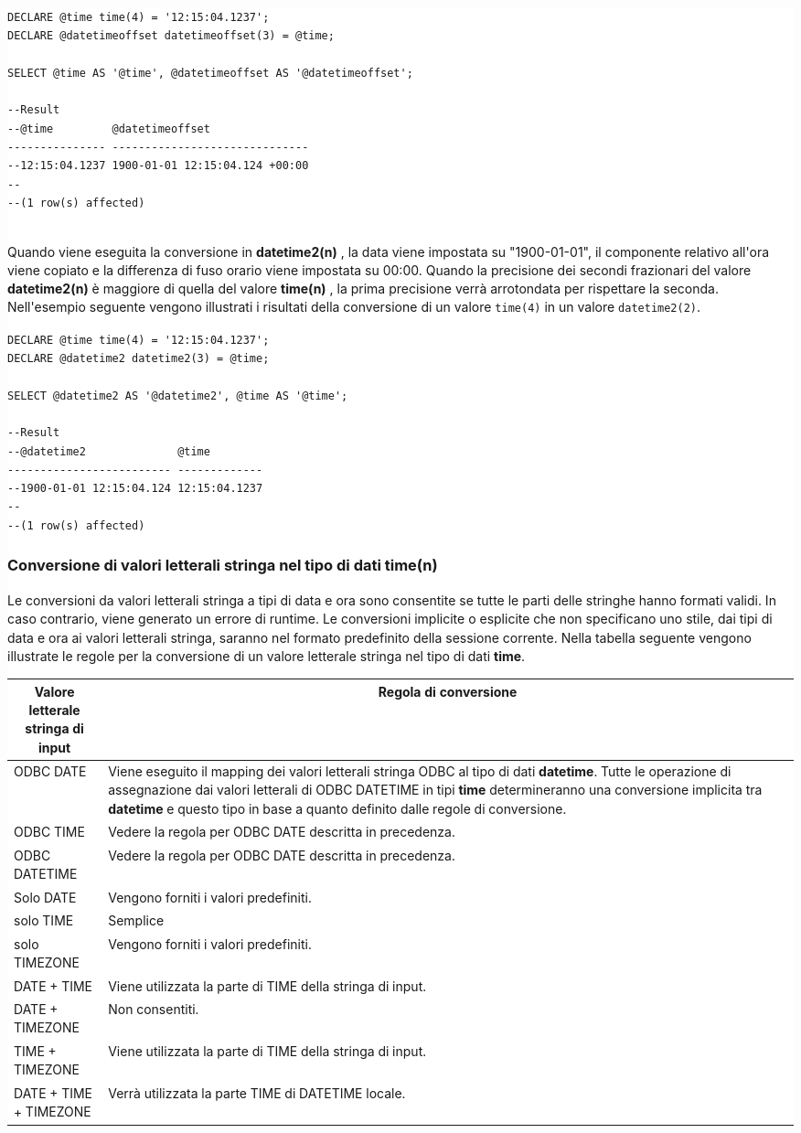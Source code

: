 ```  
DECLARE @time time(4) = '12:15:04.1237';  
DECLARE @datetimeoffset datetimeoffset(3) = @time;  
  
SELECT @time AS '@time', @datetimeoffset AS '@datetimeoffset';  
  
--Result  
--@time         @datetimeoffset  
--------------- ------------------------------  
--12:15:04.1237 1900-01-01 12:15:04.124 +00:00  
--  
--(1 row(s) affected)  
  
```  
  
 Quando viene eseguita la conversione in **datetime2(n)** , la data viene impostata su "1900-01-01", il componente relativo all'ora viene copiato e la differenza di fuso orario viene impostata su 00:00. Quando la precisione dei secondi frazionari del valore **datetime2(n)** è maggiore di quella del valore **time(n)** , la prima precisione verrà arrotondata per rispettare la seconda.  Nell'esempio seguente vengono illustrati i risultati della conversione di un valore `time(4)` in un valore `datetime2(2)`.  
  
```  
DECLARE @time time(4) = '12:15:04.1237';  
DECLARE @datetime2 datetime2(3) = @time;  
  
SELECT @datetime2 AS '@datetime2', @time AS '@time';  
  
--Result  
--@datetime2              @time  
------------------------- -------------  
--1900-01-01 12:15:04.124 12:15:04.1237  
--  
--(1 row(s) affected)  
```  
  
### <a name="converting-string-literals-to-timen"></a>Conversione di valori letterali stringa nel tipo di dati time(n)  
 Le conversioni da valori letterali stringa a tipi di data e ora sono consentite se tutte le parti delle stringhe hanno formati validi. In caso contrario, viene generato un errore di runtime. Le conversioni implicite o esplicite che non specificano uno stile, dai tipi di data e ora ai valori letterali stringa, saranno nel formato predefinito della sessione corrente. Nella tabella seguente vengono illustrate le regole per la conversione di un valore letterale stringa nel tipo di dati **time**.  
  
|Valore letterale stringa di input|Regola di conversione|  
|--------------------------|---------------------|  
|ODBC DATE|Viene eseguito il mapping dei valori letterali stringa ODBC al tipo di dati **datetime**. Tutte le operazione di assegnazione dai valori letterali di ODBC DATETIME in tipi **time** determineranno una conversione implicita tra **datetime** e questo tipo in base a quanto definito dalle regole di conversione.|  
|ODBC TIME|Vedere la regola per ODBC DATE descritta in precedenza.|  
|ODBC DATETIME|Vedere la regola per ODBC DATE descritta in precedenza.|  
|Solo DATE|Vengono forniti i valori predefiniti.|  
|solo TIME|Semplice|  
|solo TIMEZONE|Vengono forniti i valori predefiniti.|  
|DATE + TIME|Viene utilizzata la parte di TIME della stringa di input.|  
|DATE + TIMEZONE|Non consentiti.|  
|TIME + TIMEZONE|Viene utilizzata la parte di TIME della stringa di input.|  
|DATE + TIME + TIMEZONE|Verrà utilizzata la parte TIME di DATETIME locale.|  
  